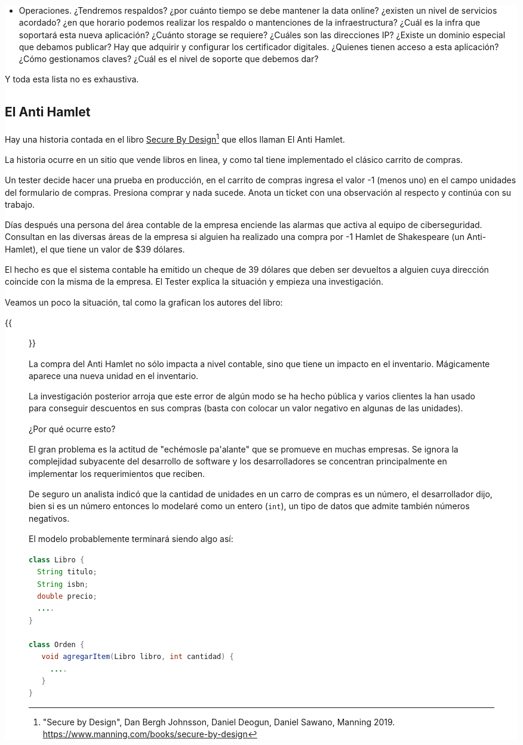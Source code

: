 - Operaciones. ¿Tendremos respaldos? ¿por cuánto tiempo se debe mantener la data online? ¿existen un nivel de servicios acordado? ¿en que horario podemos realizar los respaldo o mantenciones de la infraestructura? ¿Cuál es la infra que soportará esta nueva aplicación? ¿Cuánto storage se requiere? ¿Cuáles son las direcciones IP? ¿Existe un dominio especial que debamos publicar? Hay que adquirir y configurar los certificador digitales. ¿Quienes tienen acceso a esta aplicación? ¿Cómo gestionamos claves? ¿Cuál es el nivel de soporte que debemos dar?

Y toda esta lista no es exhaustiva.

## El Anti Hamlet

Hay una historia contada en el libro [Secure By Design](https://www.manning.com/books/secure-by-design)[^6] que ellos llaman El Anti Hamlet.

La historia ocurre en un sitio que vende libros en linea, y como tal tiene implementado el clásico carrito de compras. 

Un tester decide hacer una prueba en producción, en el carrito de compras ingresa el valor -1 (menos uno) en el campo unidades del formulario de compras. Presiona comprar y nada sucede.
Anota un ticket con una observación al respecto y continúa con su trabajo.

Días después una persona del área contable de la empresa enciende las alarmas que activa al equipo de ciberseguridad. Consultan en las diversas áreas de la empresa si alguien ha realizado una compra por -1 Hamlet de Shakespeare (un Anti-Hamlet), el que tiene un valor de 
$39 dólares.

El hecho es que el sistema contable ha emitido un cheque de 39 dólares que deben ser devueltos a alguien cuya dirección coincide con la misma de la empresa. El Tester explica la situación y empieza una investigación.

Veamos un poco la situación, tal como la grafican los autores del libro:

{{<figure caption="Joe Tester ordena -1 Hamlet (un anti hamlet) - tomado de [6]" src="anti-hamlet.png" >}}

La compra del Anti Hamlet no sólo impacta a nivel contable, sino que tiene un impacto en el inventario. Mágicamente aparece una nueva unidad en el inventario.

La investigación posterior arroja que este error de algún modo se ha hecho pública y varios clientes la han usado para conseguir descuentos en sus compras (basta con colocar un valor negativo en algunas de las unidades).

¿Por qué ocurre esto?

El gran problema es la actitud de "echémosle pa'alante" que se promueve en muchas empresas. Se ignora la complejidad subyacente del desarrollo de software y los desarrolladores se concentran principalmente en implementar los requerimientos que reciben. 

De seguro un analista indicó que la cantidad de unidades en un carro de compras es un número, el desarrollador dijo, bien si es un número entonces lo modelaré como un entero (`int`), un tipo de datos que admite también números negativos. 

El modelo probablemente terminará siendo  algo así:

```java
class Libro {
  String titulo;
  String isbn;
  double precio;
  ....
}

class Orden {
   void agregarItem(Libro libro, int cantidad) {
     ....
   }
}
```


[^1]: Hemmingway explicó que su nueva teoría de escritura consiste en omitir cualquier parte de la narración y esa omisión refuerza el relato. Ver https://es.wikipedia.org/wiki/Teor%C3%ADa_del_iceberg
[^2]: https://spasesores.com/iceberg-empresarial/
[^3]: Sigla que hace referencia al stack tecnológico basado en Linux Apache MySql PHP Ver: https://es.wikipedia.org/wiki/LAMP
[^4]: En este artículo https://lnds.net/blog/lnds/2017/07/23/el-boton-de-los-300-millones-de-dolares/ explico cómo un error de usabilidad muy sencillo (el diseño de un botón) le costó 300 millones de dólares a una empresa.
[^5]: Sólo con respecto a las XSS hay tres variantes que además se pueden dar en el cliente o servidor: https://owasp.org/www-community/Types_of_Cross-Site_Scripting.
[^6]: "Secure by Design", Dan Bergh Johnsson, Daniel Deogun, Daniel Sawano, Manning 2019. https://www.manning.com/books/secure-by-design
[^7]: El DDD es una aproximación al desarrollo de sistemas complejos que ofrece un mecanismo de diseño colaborativo entre las áreas de negocio y de desarrollo. Si no lo han leido les sugiero que adquieran ya una copia del libro de Eric Evans: [	
[^8]: La triada de la seguiridad es: Confidencialidad, Integridad y Disponibilidad, o CIA (en inglés: Confidentiality, Integrity and Availability).